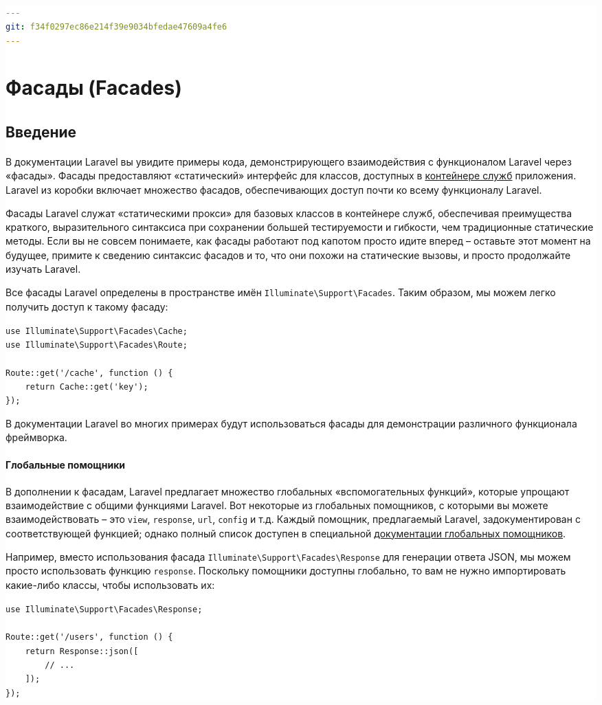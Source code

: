 ```yaml
---
git: f34f0297ec86e214f39e9034bfedae47609a4fe6
---
```


# Фасады (Facades)


<a name="introduction"></a>
## Введение

В документации Laravel вы увидите примеры кода, демонстрирующего взаимодействия с функционалом Laravel через «фасады». Фасады предоставляют «статический» интерфейс для классов, доступных в [контейнере служб](/docs/{{version}}/container) приложения. Laravel из коробки включает множество фасадов, обеспечивающих доступ почти ко всему функционалу Laravel.

Фасады Laravel служат «статическими прокси» для базовых классов в контейнере служб, обеспечивая преимущества краткого, выразительного синтаксиса при сохранении большей тестируемости и гибкости, чем традиционные статические методы. Если вы не совсем понимаете, как фасады работают под капотом просто идите вперед – оставьте этот момент на будущее, примите к сведению синтаксис фасадов и то, что они похожи на статические вызовы, и просто продолжайте изучать Laravel.

Все фасады Laravel определены в пространстве имён `Illuminate\Support\Facades`. Таким образом, мы можем легко получить доступ к такому фасаду:

    use Illuminate\Support\Facades\Cache;
    use Illuminate\Support\Facades\Route;

    Route::get('/cache', function () {
        return Cache::get('key');
    });

В документации Laravel во многих примерах будут использоваться фасады для демонстрации различного функционала фреймворка.

<a name="helper-functions"></a>
#### Глобальные помощники

В дополнении к фасадам, Laravel предлагает множество глобальных «вспомогательных функций», которые упрощают взаимодействие с общими функциями Laravel. Вот некоторые из глобальных помощников, с которыми вы можете взаимодействовать – это `view`, `response`, `url`, `config` и т.д. Каждый помощник, предлагаемый Laravel, задокументирован с соответствующей функцией; однако полный список доступен в специальной [документации глобальных помощников](helpers).

Например, вместо использования фасада `Illuminate\Support\Facades\Response` для генерации ответа JSON, мы можем просто использовать функцию `response`. Поскольку помощники доступны глобально, то вам не нужно импортировать какие-либо классы, чтобы использовать их:

    use Illuminate\Support\Facades\Response;

    Route::get('/users', function () {
        return Response::json([
            // ...
        ]);
    });
